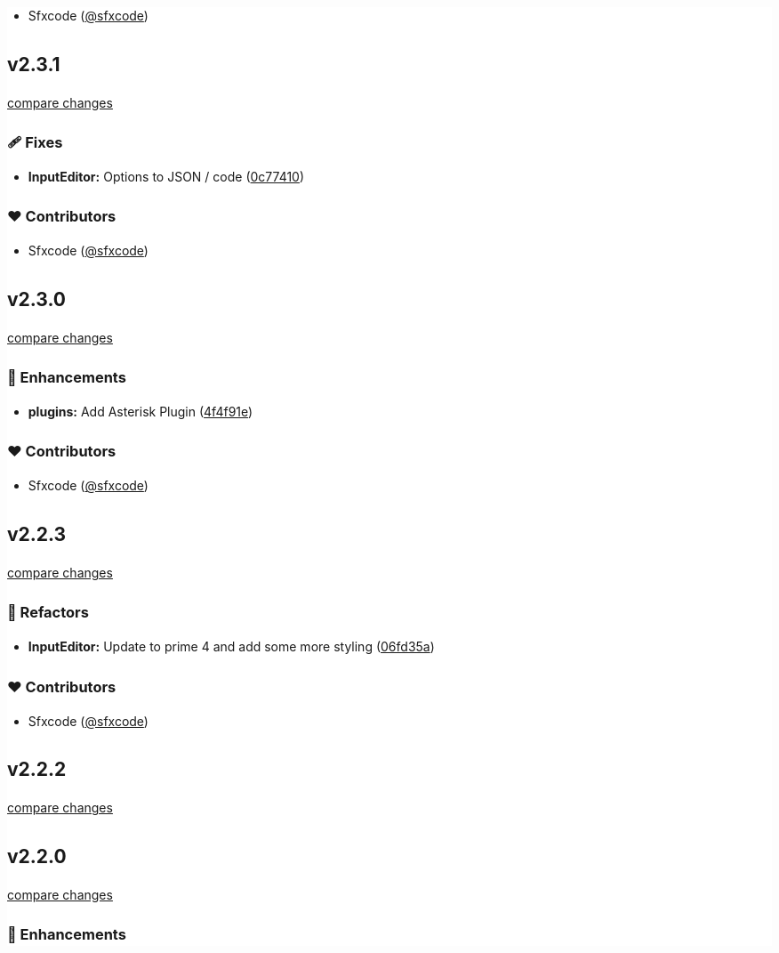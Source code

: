 - Sfxcode ([@sfxcode](http://github.com/sfxcode))

## v2.3.1

[compare changes](https://github.com/sfxcode/formkit-primevue/compare/v2.3.0...v2.3.1)

### 🩹 Fixes

- **InputEditor:** Options to JSON / code ([0c77410](https://github.com/sfxcode/formkit-primevue/commit/0c77410))

### ❤️ Contributors

- Sfxcode ([@sfxcode](http://github.com/sfxcode))

## v2.3.0

[compare changes](https://github.com/sfxcode/formkit-primevue/compare/v2.2.3...v2.3.0)

### 🚀 Enhancements

- **plugins:** Add Asterisk Plugin ([4f4f91e](https://github.com/sfxcode/formkit-primevue/commit/4f4f91e))

### ❤️ Contributors

- Sfxcode ([@sfxcode](http://github.com/sfxcode))

## v2.2.3

[compare changes](https://github.com/sfxcode/formkit-primevue/compare/v2.2.2...v2.2.3)

### 💅 Refactors

- **InputEditor:** Update to prime 4 and add some more styling ([06fd35a](https://github.com/sfxcode/formkit-primevue/commit/06fd35a))

### ❤️ Contributors

- Sfxcode ([@sfxcode](http://github.com/sfxcode))

## v2.2.2

[compare changes](https://github.com/sfxcode/formkit-primevue/compare/v2.2.0...v2.2.2)

## v2.2.0

[compare changes](https://github.com/sfxcode/formkit-primevue/compare/v2.0.6...v2.2.0)

### 🚀 Enhancements
